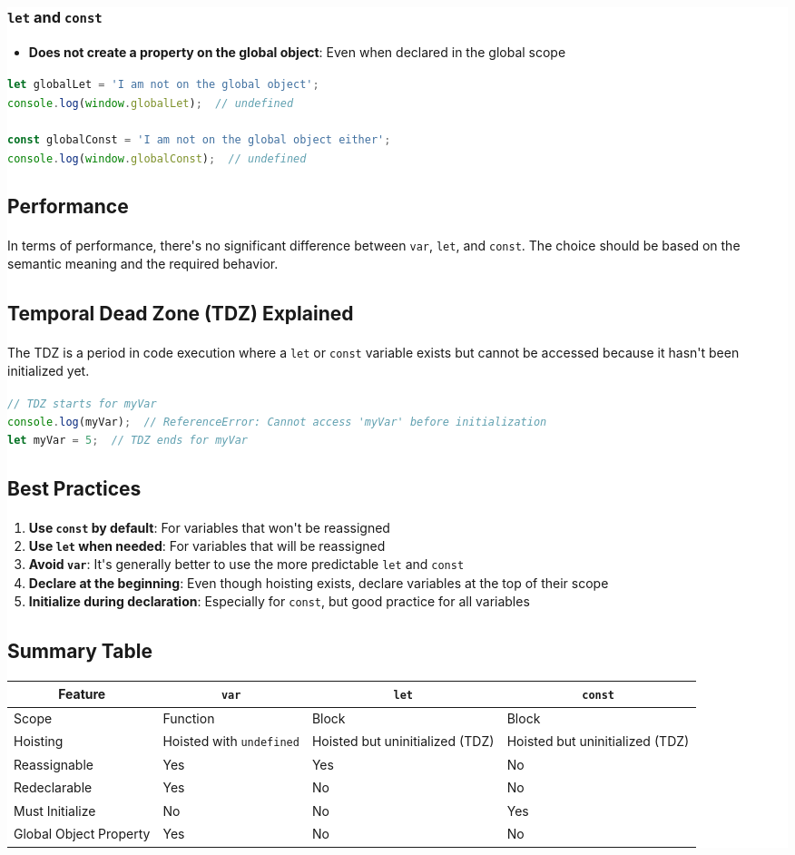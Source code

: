 ### `let` and `const`
- **Does not create a property on the global object**: Even when declared in the global scope

```javascript
let globalLet = 'I am not on the global object';
console.log(window.globalLet);  // undefined

const globalConst = 'I am not on the global object either';
console.log(window.globalConst);  // undefined
```

## Performance

In terms of performance, there's no significant difference between `var`, `let`, and `const`. The choice should be based on the semantic meaning and the required behavior.

## Temporal Dead Zone (TDZ) Explained

The TDZ is a period in code execution where a `let` or `const` variable exists but cannot be accessed because it hasn't been initialized yet.

```javascript
// TDZ starts for myVar
console.log(myVar);  // ReferenceError: Cannot access 'myVar' before initialization
let myVar = 5;  // TDZ ends for myVar
```

## Best Practices

1. **Use `const` by default**: For variables that won't be reassigned
2. **Use `let` when needed**: For variables that will be reassigned
3. **Avoid `var`**: It's generally better to use the more predictable `let` and `const`
4. **Declare at the beginning**: Even though hoisting exists, declare variables at the top of their scope
5. **Initialize during declaration**: Especially for `const`, but good practice for all variables

## Summary Table

| Feature | `var` | `let` | `const` |
|---------|-------|-------|--------|
| Scope | Function | Block | Block |
| Hoisting | Hoisted with `undefined` | Hoisted but uninitialized (TDZ) | Hoisted but uninitialized (TDZ) |
| Reassignable | Yes | Yes | No |
| Redeclarable | Yes | No | No |
| Must Initialize | No | No | Yes |
| Global Object Property | Yes | No | No |